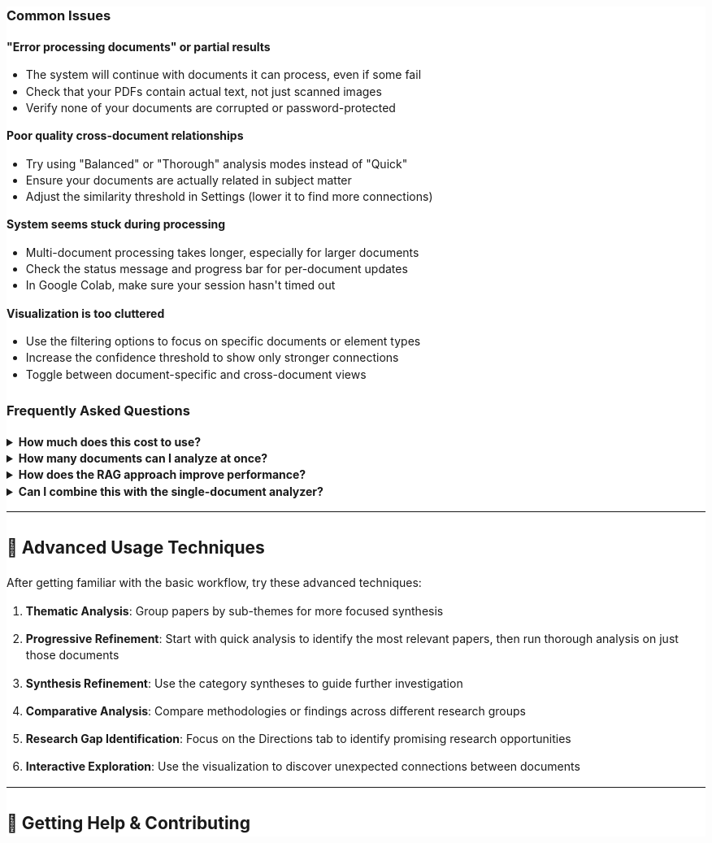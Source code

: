 ### Common Issues

**"Error processing documents" or partial results**
- The system will continue with documents it can process, even if some fail
- Check that your PDFs contain actual text, not just scanned images
- Verify none of your documents are corrupted or password-protected

**Poor quality cross-document relationships**
- Try using "Balanced" or "Thorough" analysis modes instead of "Quick"
- Ensure your documents are actually related in subject matter
- Adjust the similarity threshold in Settings (lower it to find more connections)

**System seems stuck during processing**
- Multi-document processing takes longer, especially for larger documents
- Check the status message and progress bar for per-document updates
- In Google Colab, make sure your session hasn't timed out

**Visualization is too cluttered**
- Use the filtering options to focus on specific documents or element types
- Increase the confidence threshold to show only stronger connections
- Toggle between document-specific and cross-document views

### Frequently Asked Questions

<details><summary><b>How much does this cost to use?</b></summary></details>

<details><summary><b>How many documents can I analyze at once?</b></summary></details>

<details><summary><b>How does the RAG approach improve performance?</b></summary></details>

<details><summary><b>Can I combine this with the single-document analyzer?</b></summary></details>

---

## 🔄 Advanced Usage Techniques

After getting familiar with the basic workflow, try these advanced techniques:

1. **Thematic Analysis**: Group papers by sub-themes for more focused synthesis

2. **Progressive Refinement**: Start with quick analysis to identify the most relevant papers, then run thorough analysis on just those documents

3. **Synthesis Refinement**: Use the category syntheses to guide further investigation

4. **Comparative Analysis**: Compare methodologies or findings across different research groups

5. **Research Gap Identification**: Focus on the Directions tab to identify promising research opportunities

6. **Interactive Exploration**: Use the visualization to discover unexpected connections between documents

---

## 🤝 Getting Help & Contributing
